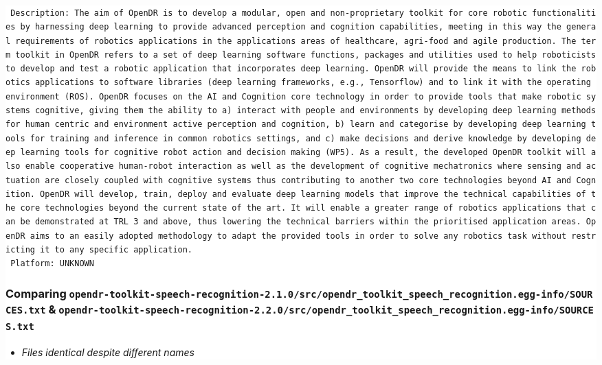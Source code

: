 ```diff
 Description: The aim of OpenDR is to develop a modular, open and non-proprietary toolkit for core robotic functionalities by harnessing deep learning to provide advanced perception and cognition capabilities, meeting in this way the general requirements of robotics applications in the applications areas of healthcare, agri-food and agile production. The term toolkit in OpenDR refers to a set of deep learning software functions, packages and utilities used to help roboticists to develop and test a robotic application that incorporates deep learning. OpenDR will provide the means to link the robotics applications to software libraries (deep learning frameworks, e.g., Tensorflow) and to link it with the operating environment (ROS). OpenDR focuses on the AI and Cognition core technology in order to provide tools that make robotic systems cognitive, giving them the ability to a) interact with people and environments by developing deep learning methods for human centric and environment active perception and cognition, b) learn and categorise by developing deep learning tools for training and inference in common robotics settings, and c) make decisions and derive knowledge by developing deep learning tools for cognitive robot action and decision making (WP5). As a result, the developed OpenDR toolkit will also enable cooperative human-robot interaction as well as the development of cognitive mechatronics where sensing and actuation are closely coupled with cognitive systems thus contributing to another two core technologies beyond AI and Cognition. OpenDR will develop, train, deploy and evaluate deep learning models that improve the technical capabilities of the core technologies beyond the current state of the art. It will enable a greater range of robotics applications that can be demonstrated at TRL 3 and above, thus lowering the technical barriers within the prioritised application areas. OpenDR aims to an easily adopted methodology to adapt the provided tools in order to solve any robotics task without restricting it to any specific application.
 Platform: UNKNOWN
```

### Comparing `opendr-toolkit-speech-recognition-2.1.0/src/opendr_toolkit_speech_recognition.egg-info/SOURCES.txt` & `opendr-toolkit-speech-recognition-2.2.0/src/opendr_toolkit_speech_recognition.egg-info/SOURCES.txt`

 * *Files identical despite different names*

